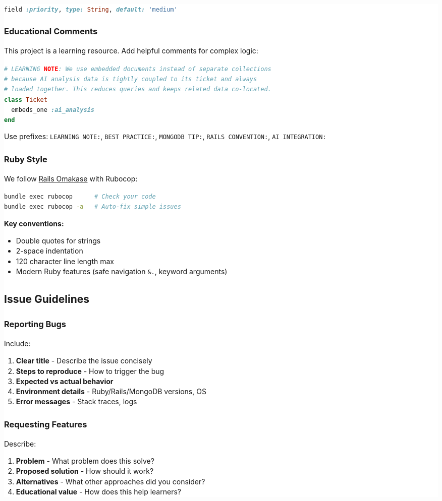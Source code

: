 ```ruby
field :priority, type: String, default: 'medium'
```

### Educational Comments

This project is a learning resource. Add helpful comments for complex logic:

```ruby
# LEARNING NOTE: We use embedded documents instead of separate collections
# because AI analysis data is tightly coupled to its ticket and always
# loaded together. This reduces queries and keeps related data co-located.
class Ticket
  embeds_one :ai_analysis
end
```

Use prefixes: `LEARNING NOTE:`, `BEST PRACTICE:`, `MONGODB TIP:`, `RAILS CONVENTION:`, `AI INTEGRATION:`

### Ruby Style

We follow [Rails Omakase](https://world.hey.com/dhh/the-rails-doctrine-324e67f0) with Rubocop:

```bash
bundle exec rubocop      # Check your code
bundle exec rubocop -a   # Auto-fix simple issues
```

**Key conventions:**
- Double quotes for strings
- 2-space indentation
- 120 character line length max
- Modern Ruby features (safe navigation `&.`, keyword arguments)

## Issue Guidelines

### Reporting Bugs

Include:

1. **Clear title** - Describe the issue concisely
2. **Steps to reproduce** - How to trigger the bug
3. **Expected vs actual behavior**
4. **Environment details** - Ruby/Rails/MongoDB versions, OS
5. **Error messages** - Stack traces, logs

### Requesting Features

Describe:

1. **Problem** - What problem does this solve?
2. **Proposed solution** - How should it work?
3. **Alternatives** - What other approaches did you consider?
4. **Educational value** - How does this help learners?
